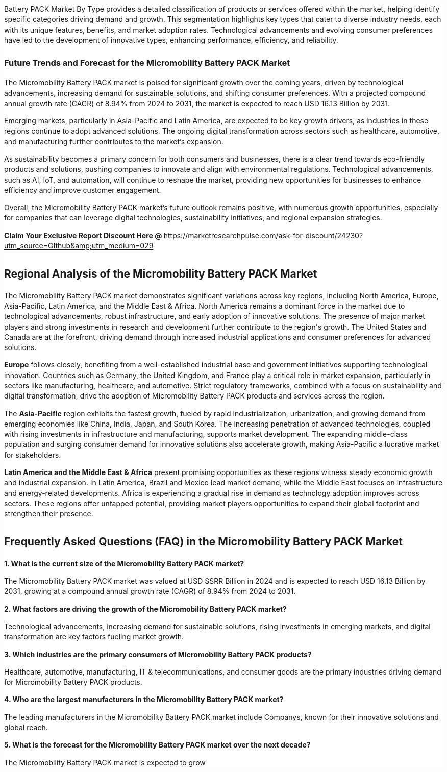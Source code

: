 Battery PACK Market By Type provides a detailed classification of products or services offered within the market, helping identify specific categories driving demand and growth. This segmentation highlights key types that cater to diverse industry needs, each with its unique features, benefits, and market adoption rates. Technological advancements and evolving consumer preferences have led to the development of innovative types, enhancing performance, efficiency, and reliability.</p><h3>Future Trends and Forecast for the Micromobility Battery PACK Market</h3><p>The Micromobility Battery PACK market is poised for significant growth over the coming years, driven by technological advancements, increasing demand for sustainable solutions, and shifting consumer preferences. With a projected compound annual growth rate (CAGR) of 8.94% from 2024 to 2031, the market is expected to reach USD 16.13 Billion by 2031.</p><p>Emerging markets, particularly in Asia-Pacific and Latin America, are expected to be key growth drivers, as industries in these regions continue to adopt advanced solutions. The ongoing digital transformation across sectors such as healthcare, automotive, and manufacturing further contributes to the market&rsquo;s expansion.</p><p>As sustainability becomes a primary concern for both consumers and businesses, there is a clear trend towards eco-friendly products and solutions, pushing companies to innovate and align with environmental regulations. Technological advancements, such as AI, IoT, and automation, will continue to reshape the market, providing new opportunities for businesses to enhance efficiency and improve customer engagement.</p><p>Overall, the Micromobility Battery PACK market&rsquo;s future outlook remains positive, with numerous growth opportunities, especially for companies that can leverage digital technologies, sustainability initiatives, and regional expansion strategies.</p><p><strong>Claim Your Exclusive Report Discount Here @ </strong><a href="https://marketresearchpulse.com/ask-for-discount/24230?utm_source=GIthub&amp;utm_medium=029">https://marketresearchpulse.com/ask-for-discount/24230?utm_source=GIthub&amp;utm_medium=029</a></p><h2><strong>Regional Analysis of the Micromobility Battery PACK Market</strong></h2><p>The Micromobility Battery PACK market demonstrates significant variations across key regions, including North America, Europe, Asia-Pacific, Latin America, and the Middle East &amp; Africa. North America remains a dominant force in the market due to technological advancements, robust infrastructure, and early adoption of innovative solutions. The presence of major market players and strong investments in research and development further contribute to the region's growth. The United States and Canada are at the forefront, driving demand through increased industrial applications and consumer preferences for advanced solutions.</p><p><strong>Europe</strong> follows closely, benefiting from a well-established industrial base and government initiatives supporting technological innovation. Countries such as Germany, the United Kingdom, and France play a critical role in market expansion, particularly in sectors like manufacturing, healthcare, and automotive. Strict regulatory frameworks, combined with a focus on sustainability and digital transformation, drive the adoption of Micromobility Battery PACK products and services across the region.</p><p>The <strong>Asia-Pacific</strong> region exhibits the fastest growth, fueled by rapid industrialization, urbanization, and growing demand from emerging economies like China, India, Japan, and South Korea. The increasing penetration of advanced technologies, coupled with rising investments in infrastructure and manufacturing, supports market development. The expanding middle-class population and surging consumer demand for innovative solutions also accelerate growth, making Asia-Pacific a lucrative market for stakeholders.</p><p><strong>Latin America and the Middle East &amp; Africa</strong> present promising opportunities as these regions witness steady economic growth and industrial expansion. In Latin America, Brazil and Mexico lead market demand, while the Middle East focuses on infrastructure and energy-related developments. Africa is experiencing a gradual rise in demand as technology adoption improves across sectors. These regions offer untapped potential, providing market players opportunities to expand their global footprint and strengthen their presence.</p><h2><strong>Frequently Asked Questions (FAQ) in the Micromobility Battery PACK Market</strong></h2><p><strong>1. What is the current size of the Micromobility Battery PACK market?</strong></p><p>The Micromobility Battery PACK market was valued at USD SSRR Billion in 2024 and is expected to reach USD 16.13 Billion by 2031, growing at a compound annual growth rate (CAGR) of 8.94% from 2024 to 2031.</p><p><strong>2. What factors are driving the growth of the Micromobility Battery PACK market?</strong></p><p>Technological advancements, increasing demand for sustainable solutions, rising investments in emerging markets, and digital transformation are key factors fueling market growth.</p><p><strong>3. Which industries are the primary consumers of Micromobility Battery PACK products?</strong></p><p>Healthcare, automotive, manufacturing, IT &amp; telecommunications, and consumer goods are the primary industries driving demand for Micromobility Battery PACK products.</p><p><strong>4. Who are the largest manufacturers in the Micromobility Battery PACK market?</strong></p><p>The leading manufacturers in the Micromobility Battery PACK market include Companys, known for their innovative solutions and global reach.</p><p><strong>5. What is the forecast for the Micromobility Battery PACK market over the next decade?</strong></p><p>The Micromobility Battery PACK market is expected to grow